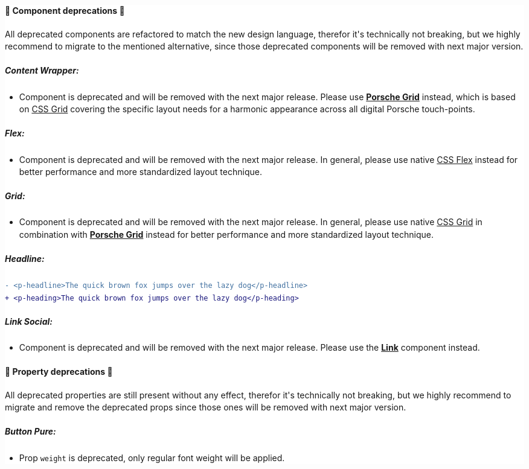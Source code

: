 #### 🤡 Component deprecations 🤡

All deprecated components are refactored to match the new design language, therefor it's technically not breaking, but
we highly recommend to migrate to the mentioned alternative, since those deprecated components will be removed with next
major version.

##### Content Wrapper:

- Component is deprecated and will be removed with the next major release. Please use **[Porsche Grid](styles/grid)**
  instead, which is based on [CSS Grid](https://css-tricks.com/snippets/css/complete-guide-grid) covering the specific
  layout needs for a harmonic appearance across all digital Porsche touch-points.

##### Flex:

- Component is deprecated and will be removed with the next major release. In general, please use native
  [CSS Flex](https://css-tricks.com/snippets/css/a-guide-to-flexbox) instead for better performance and more
  standardized layout technique.

##### Grid:

- Component is deprecated and will be removed with the next major release. In general, please use native
  [CSS Grid](https://css-tricks.com/snippets/css/complete-guide-grid) in combination with
  **[Porsche Grid](styles/grid)** instead for better performance and more standardized layout technique.

##### Headline:

```diff
- <p-headline>The quick brown fox jumps over the lazy dog</p-headline>
+ <p-heading>The quick brown fox jumps over the lazy dog</p-heading>
```

##### Link Social:

- Component is deprecated and will be removed with the next major release. Please use the **[Link](components/link)**
  component instead.

#### 🤖 Property deprecations 🤖

All deprecated properties are still present without any effect, therefor it's technically not breaking, but we highly
recommend to migrate and remove the deprecated props since those ones will be removed with next major version.

##### Button Pure:

- Prop `weight` is deprecated, only regular font weight will be applied.
